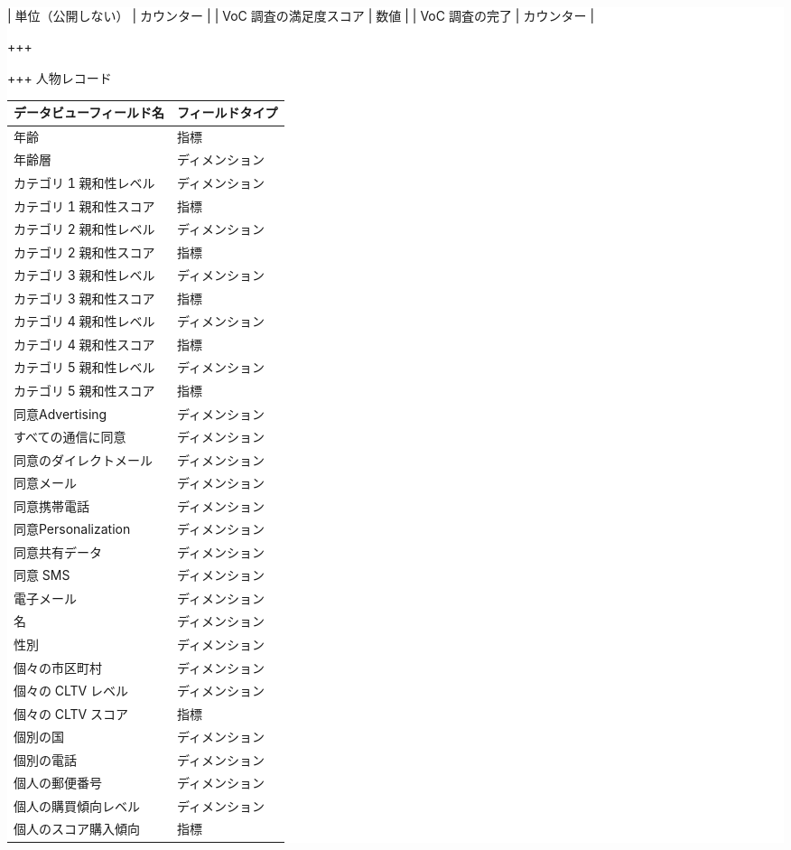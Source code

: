 | 単位（公開しない） | カウンター |
| VoC 調査の満足度スコア | 数値 |
| VoC 調査の完了 | カウンター |

+++


+++ 人物レコード

| データビューフィールド名 | フィールドタイプ |
|---|---|
| 年齢 | 指標 |
| 年齢層 | ディメンション |
| カテゴリ 1 親和性レベル | ディメンション |
| カテゴリ 1 親和性スコア | 指標 |
| カテゴリ 2 親和性レベル | ディメンション |
| カテゴリ 2 親和性スコア | 指標 |
| カテゴリ 3 親和性レベル | ディメンション |
| カテゴリ 3 親和性スコア | 指標 |
| カテゴリ 4 親和性レベル | ディメンション |
| カテゴリ 4 親和性スコア | 指標 |
| カテゴリ 5 親和性レベル | ディメンション |
| カテゴリ 5 親和性スコア | 指標 |
| 同意Advertising | ディメンション |
| すべての通信に同意 | ディメンション |
| 同意のダイレクトメール | ディメンション |
| 同意メール | ディメンション |
| 同意携帯電話 | ディメンション |
| 同意Personalization | ディメンション |
| 同意共有データ | ディメンション |
| 同意 SMS | ディメンション |
| 電子メール | ディメンション |
| 名 | ディメンション |
| 性別 | ディメンション |
| 個々の市区町村 | ディメンション |
| 個々の CLTV レベル | ディメンション |
| 個々の CLTV スコア | 指標 |
| 個別の国 | ディメンション |
| 個別の電話 | ディメンション |
| 個人の郵便番号 | ディメンション |
| 個人の購買傾向レベル | ディメンション |
| 個人のスコア購入傾向 | 指標 |